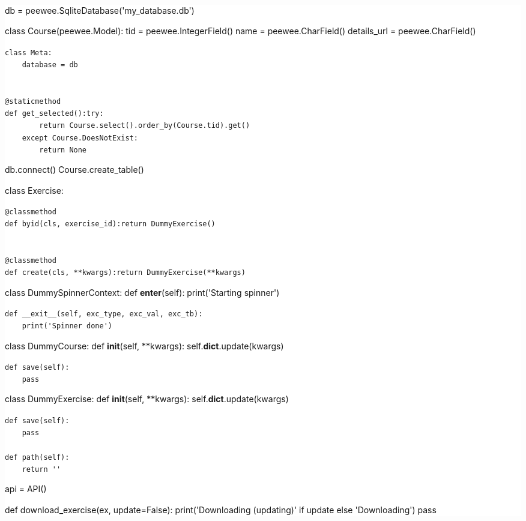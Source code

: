 db = peewee.SqliteDatabase('my_database.db')

class Course(peewee.Model):
    tid = peewee.IntegerField()
    name = peewee.CharField()
    details_url = peewee.CharField()
    
    class Meta:
        database = db
    
    
    @staticmethod
    def get_selected():try:
            return Course.select().order_by(Course.tid).get()
        except Course.DoesNotExist:
            return None

db.connect()
Course.create_table()

class Exercise:
    
    @classmethod
    def byid(cls, exercise_id):return DummyExercise()
    
    
    @classmethod
    def create(cls, **kwargs):return DummyExercise(**kwargs)


class DummySpinnerContext:
    def __enter__(self):
        print('Starting spinner')
    
    def __exit__(self, exc_type, exc_val, exc_tb):
        print('Spinner done')


class DummyCourse:
    def __init__(self, **kwargs):
        self.__dict__.update(kwargs)
    
    def save(self):
        pass


class DummyExercise:
    def __init__(self, **kwargs):
        self.__dict__.update(kwargs)
    
    def save(self):
        pass
    
    def path(self):
        return ''


api = API()


def download_exercise(ex, update=False):
    print('Downloading (updating)' if update else 'Downloading')
    pass
